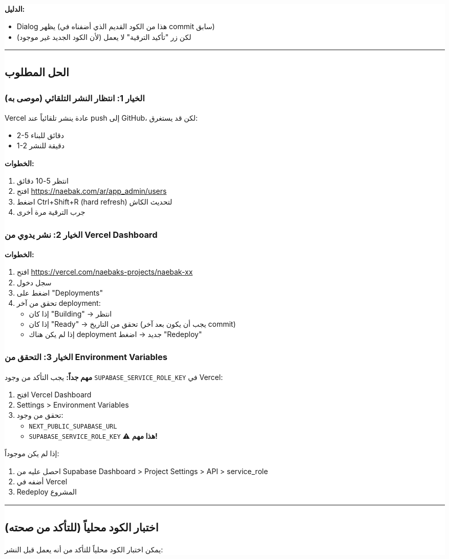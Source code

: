 **الدليل:**
- Dialog يظهر (هذا من الكود القديم الذي أضفناه في commit سابق)
- لكن زر "تأكيد الترقية" لا يعمل (لأن الكود الجديد غير موجود)

---

## الحل المطلوب

### الخيار 1: انتظار النشر التلقائي (موصى به)

Vercel عادة ينشر تلقائياً عند push إلى GitHub، لكن قد يستغرق:
- 2-5 دقائق للبناء
- 1-2 دقيقة للنشر

**الخطوات:**
1. انتظر 5-10 دقائق
2. افتح https://naebak.com/ar/app_admin/users
3. اضغط Ctrl+Shift+R (hard refresh) لتحديث الكاش
4. جرب الترقية مرة أخرى

### الخيار 2: نشر يدوي من Vercel Dashboard

**الخطوات:**
1. افتح https://vercel.com/naebaks-projects/naebak-xx
2. سجل دخول
3. اضغط على "Deployments"
4. تحقق من آخر deployment:
   - إذا كان "Building" → انتظر
   - إذا كان "Ready" → تحقق من التاريخ (يجب أن يكون بعد آخر commit)
   - إذا لم يكن هناك deployment جديد → اضغط "Redeploy"

### الخيار 3: التحقق من Environment Variables

**مهم جداً:**
يجب التأكد من وجود `SUPABASE_SERVICE_ROLE_KEY` في Vercel:

1. افتح Vercel Dashboard
2. Settings > Environment Variables
3. تحقق من وجود:
   - `NEXT_PUBLIC_SUPABASE_URL`
   - `SUPABASE_SERVICE_ROLE_KEY` ⚠️ **هذا مهم!**

إذا لم يكن موجوداً:
1. احصل عليه من Supabase Dashboard > Project Settings > API > service_role
2. أضفه في Vercel
3. Redeploy المشروع

---

## اختبار الكود محلياً (للتأكد من صحته)

يمكن اختبار الكود محلياً للتأكد من أنه يعمل قبل النشر:
